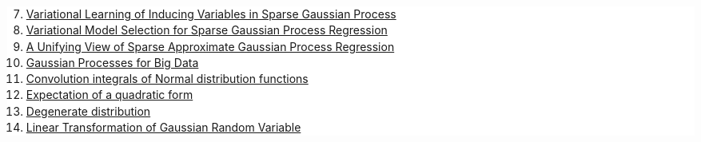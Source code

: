7. [Variational Learning of Inducing Variables in Sparse Gaussian Process](http://proceedings.mlr.press/v5/titsias09a/titsias09a.pdf)
8. [Variational Model Selection for Sparse Gaussian Process Regression](https://mtitsias.github.io/files/sparseGPv2.pdf)
9. [A Unifying View of Sparse Approximate Gaussian Process Regression](https://www.jmlr.org/papers/volume6/quinonero-candela05a/quinonero-candela05a.pdf)
10. [Gaussian Processes for Big Data](https://arxiv.org/ftp/arxiv/papers/1309/1309.6835.pdf)
11. [Convolution integrals of Normal distribution
functions](http://web.ist.utl.pt/susanavinga/renyi/convolution_normal.pdf)
12. [Expectation of a quadratic form](https://statproofbook.github.io/P/mean-qf.html)
13. [Degenerate distribution](https://en.wikipedia.org/wiki/Degenerate_distribution)
14. [Linear Transformation of Gaussian Random Variable](https://stats.stackexchange.com/questions/173163/linear-transformation-of-gaussian-random-variable)